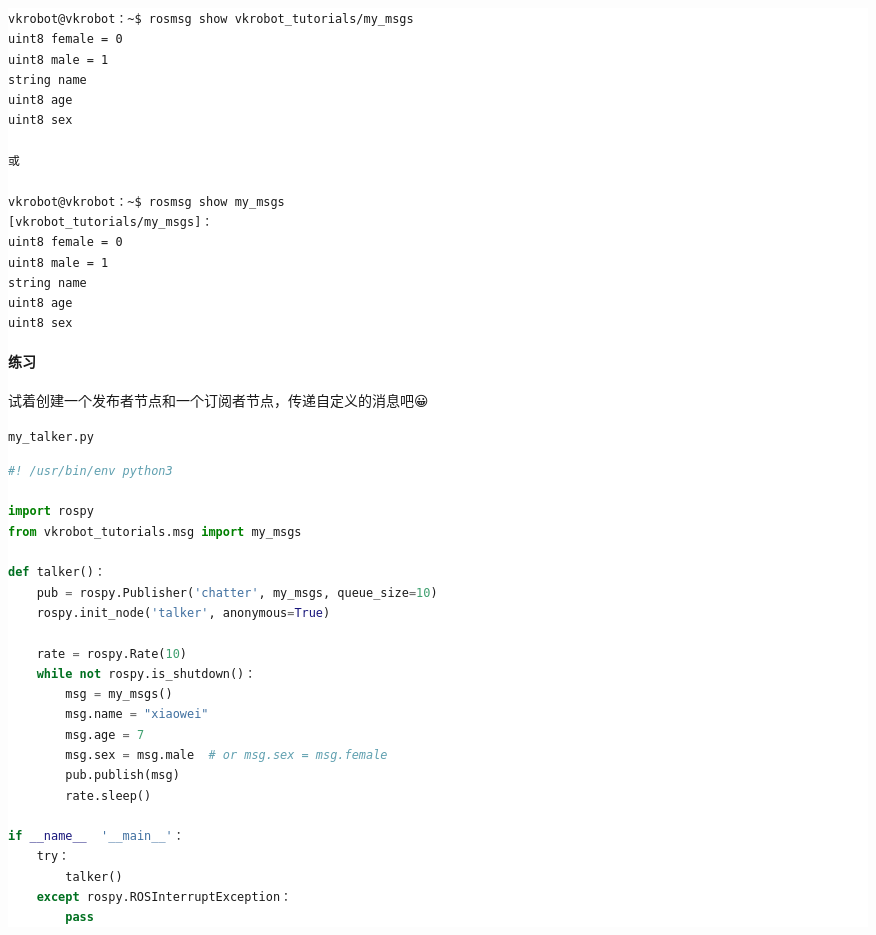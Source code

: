 ```shell
vkrobot@vkrobot：~$ rosmsg show vkrobot_tutorials/my_msgs
uint8 female = 0
uint8 male = 1
string name
uint8 age
uint8 sex

或

vkrobot@vkrobot：~$ rosmsg show my_msgs
[vkrobot_tutorials/my_msgs]：
uint8 female = 0
uint8 male = 1
string name
uint8 age
uint8 sex
```



#### 练习

试着创建一个发布者节点和一个订阅者节点，传递自定义的消息吧😀



`my_talker.py`

```python
#! /usr/bin/env python3

import rospy
from vkrobot_tutorials.msg import my_msgs

def talker()：
    pub = rospy.Publisher('chatter', my_msgs, queue_size=10)
    rospy.init_node('talker', anonymous=True)

    rate = rospy.Rate(10)
    while not rospy.is_shutdown()：
        msg = my_msgs()
        msg.name = "xiaowei"
        msg.age = 7
        msg.sex = msg.male  # or msg.sex = msg.female
        pub.publish(msg)
        rate.sleep()

if __name__  '__main__'：
    try：
        talker()
    except rospy.ROSInterruptException：
        pass
```
